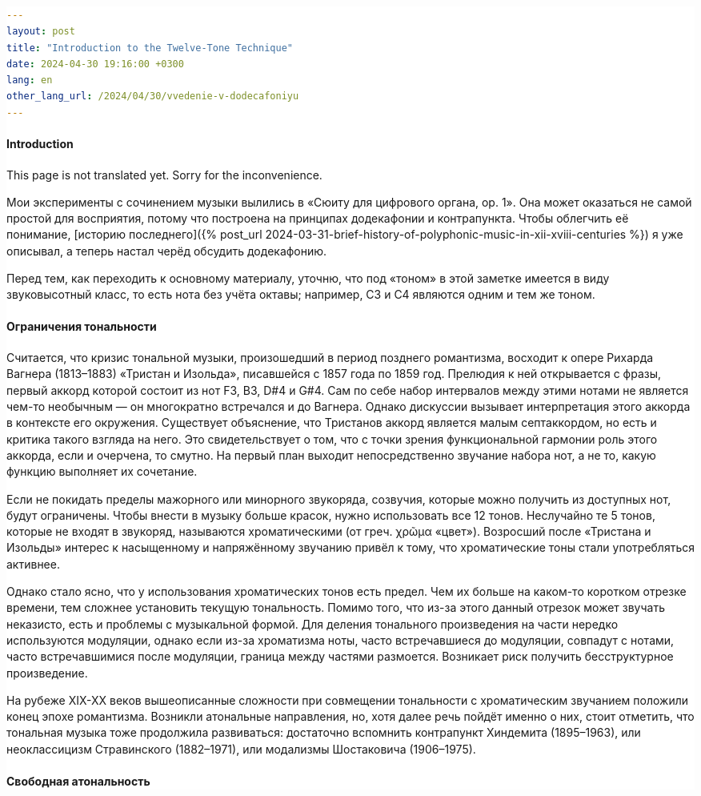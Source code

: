 ```yaml
---
layout: post
title: "Introduction to the Twelve-Tone Technique"
date: 2024-04-30 19:16:00 +0300
lang: en
other_lang_url: /2024/04/30/vvedenie-v-dodecafoniyu
---
```

#### Introduction

This page is not translated yet. Sorry for the inconvenience.

Мои эксперименты с сочинением музыки вылились в «Сюиту для цифрового органа, op. 1». Она может оказаться не самой простой для восприятия, потому что построена на принципах додекафонии и контрапункта. Чтобы облегчить её понимание, [историю последнего]({% post_url 2024-03-31-brief-history-of-polyphonic-music-in-xii-xviii-centuries %}) я уже описывал, а теперь настал черёд обсудить додекафонию.

Перед тем, как переходить к основному материалу, уточню, что под «тоном» в этой заметке имеется в виду звуковысотный класс, то есть нота без учёта октавы; например, C3 и C4 являются одним и тем же тоном.

#### Ограничения тональности

Считается, что кризис тональной музыки, произошедший в период позднего романтизма, восходит к опере Рихарда Вагнера (1813–1883) «Тристан и Изольда», писавшейся с 1857 года по 1859 год. Прелюдия к ней открывается с фразы, первый аккорд которой состоит из нот F3, B3, D#4 и G#4. Сам по себе набор интервалов между этими нотами не является чем-то необычным — он многократно встречался и до Вагнера. Однако дискуссии вызывает интерпретация этого аккорда в контексте его окружения. Существует объяснение, что Тристанов аккорд является малым септаккордом, но есть и критика такого взгляда на него. Это свидетельствует о том, что с точки зрения функциональной гармонии роль этого аккорда, если и очерчена, то смутно. На первый план выходит непосредственно звучание набора нот, а не то, какую функцию выполняет их сочетание.

Если не покидать пределы мажорного или минорного звукоряда, созвучия, которые можно получить из доступных нот, будут ограничены. Чтобы внести в музыку больше красок, нужно использовать все 12 тонов. Неслучайно те 5 тонов, которые не входят в звукоряд, называются хроматическими (от греч. χρῶμα «цвет»). Возросший после «Тристана и Изольды» интерес к насыщенному и напряжённому звучанию привёл к тому, что хроматические тоны стали употребляться активнее.

Однако стало ясно, что у использования хроматических тонов есть предел. Чем их больше на каком-то коротком отрезке времени, тем сложнее установить текущую тональность. Помимо того, что из-за этого данный отрезок может звучать неказисто, есть и проблемы с музыкальной формой. Для деления тонального произведения на части нередко используются модуляции, однако если из-за хроматизма ноты, часто встречавшиеся до модуляции, совпадут с нотами, часто встречавшимися после модуляции, граница между частями размоется. Возникает риск получить бесструктурное произведение.

На рубеже XIX-XX веков вышеописанные сложности при совмещении тональности с хроматическим звучанием положили конец эпохе романтизма. Возникли атональные направления, но, хотя далее речь пойдёт именно о них, стоит отметить, что тональная музыка тоже продолжила развиваться: достаточно вспомнить контрапункт Хиндемита (1895–1963), или неоклассицизм Стравинского (1882–1971), или модализмы Шостаковича (1906–1975).

#### Свободная атональность
